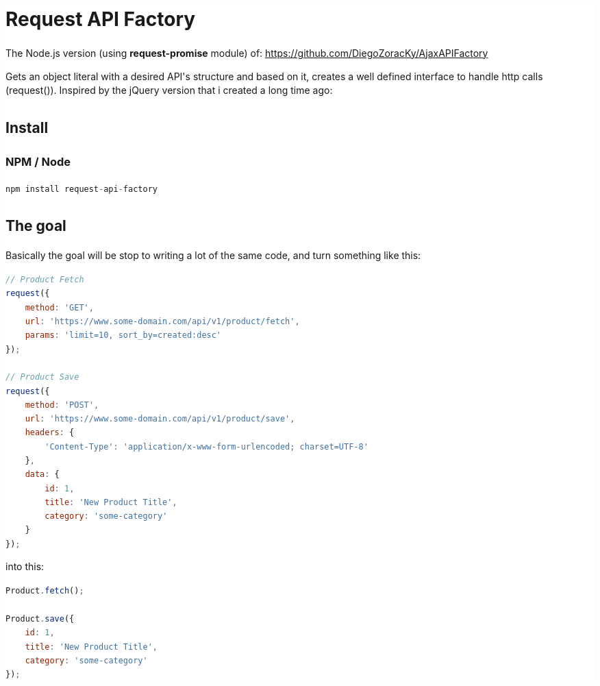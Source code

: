 # Request API Factory

The Node.js version (using **request-promise** module) of: https://github.com/DiegoZoracKy/AjaxAPIFactory

Gets an object literal with a desired API's structure and based on it, creates a well defined interface to handle http calls (request()). Inspired by the jQuery version that i created a long time ago:

## Install

### NPM / Node
```javascript
npm install request-api-factory
```

## The goal

Basically the goal will be stop to writing a lot of the same code, and turn something like this:

```javascript
// Product Fetch
request({
    method: 'GET',
    url: 'https://www.some-domain.com/api/v1/product/fetch',
    params: 'limit=10, sort_by=created:desc'
});

// Product Save
request({
    method: 'POST',
    url: 'https://www.some-domain.com/api/v1/product/save',
    headers: {
        'Content-Type': 'application/x-www-form-urlencoded; charset=UTF-8'
    },
    data: {
        id: 1,
        title: 'New Product Title',
        category: 'some-category'
    }
});

```

into this:

```javascript
Product.fetch();

Product.save({
    id: 1,
    title: 'New Product Title',
    category: 'some-category'
});

```
